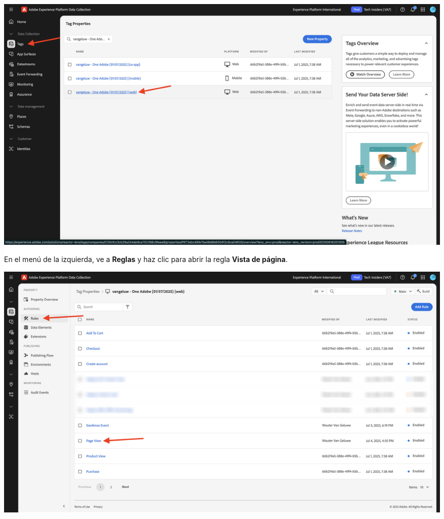 ![DSN](./images/launchprop.png)

En el menú de la izquierda, ve a **Reglas** y haz clic para abrir la regla **Vista de página**.

![EnLaAplicación](./images/contentcard101.png)

